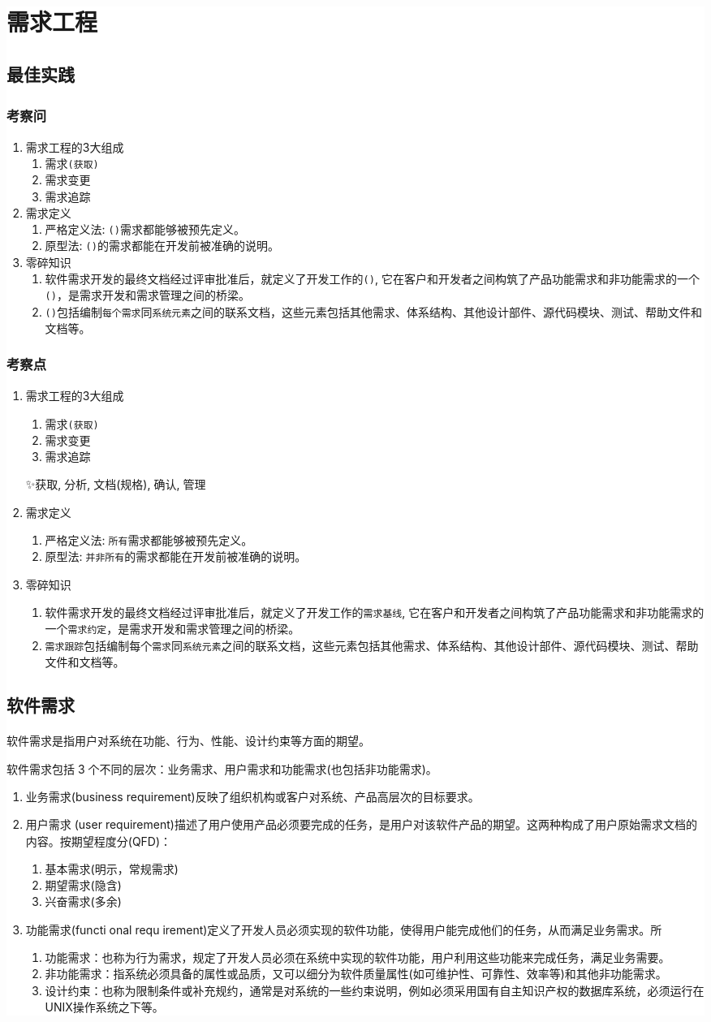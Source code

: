 # 需求工程


## 最佳实践

### 考察问


1. 需求工程的3大组成
    1. 需求`(获取)`
    2. 需求变更
    3. 需求追踪
2. 需求定义
    1. 严格定义法: `()`需求都能够被预先定义。
    2. 原型法: `()`的需求都能在开发前被准确的说明。
3. 零碎知识
    1. 软件需求开发的最终文档经过评审批准后，就定义了开发工作的`()`, 它在客户和开发者之间构筑了产品功能需求和非功能需求的一个`()`，是需求开发和需求管理之间的桥梁。
    2. `()`包括编制`每个需求`同`系统元素`之间的联系文档，这些元素包括其他需求、体系结构、其他设计部件、源代码模块、测试、帮助文件和文档等。

### 考察点


1. 需求工程的3大组成
    1. 需求`(获取)`
    2. 需求变更
    3. 需求追踪

    ✨获取, 分析, 文档(规格), 确认, 管理
2. 需求定义
    1. 严格定义法: `所有`需求都能够被预先定义。
    2. 原型法: `并非所有`的需求都能在开发前被准确的说明。
3. 零碎知识

    1. 软件需求开发的最终文档经过评审批准后，就定义了开发工作的`需求基线`, 它在客户和开发者之间构筑了产品功能需求和非功能需求的一个`需求约定`，是需求开发和需求管理之间的桥梁。
    2. `需求跟踪`包括编制每个`需求`同`系统元素`之间的联系文档，这些元素包括其他需求、体系结构、其他设计部件、源代码模块、测试、帮助文件和文档等。



## 软件需求
软件需求是指用户对系统在功能、行为、性能、设计约束等方面的期望。

软件需求包括 3 个不同的层次：业务需求、用户需求和功能需求(也包括非功能需求)。

1. 业务需求(business requirement)反映了组织机构或客户对系统、产品高层次的目标要求。
2. 用户需求 (user requirement)描述了用户使用产品必须要完成的任务，是用户对该软件产品的期望。这两种构成了用户原始需求文档的内容。按期望程度分(QFD)：

    1. 基本需求(明示，常规需求)
    2. 期望需求(隐含)
    3. 兴奋需求(多余)

3. 功能需求(functi onal requ irement)定义了开发人员必须实现的软件功能，使得用户能完成他们的任务，从而满足业务需求。所

    1. 功能需求：也称为行为需求，规定了开发人员必须在系统中实现的软件功能，用户利用这些功能来完成任务，满足业务需要。
    2. 非功能需求：指系统必须具备的属性或品质，又可以细分为软件质量属性(如可维护性、可靠性、效率等)和其他非功能需求。
    3. 设计约束：也称为限制条件或补充规约，通常是对系统的一些约束说明，例如必须采用国有自主知识产权的数据库系统，必须运行在UNIX操作系统之下等。
